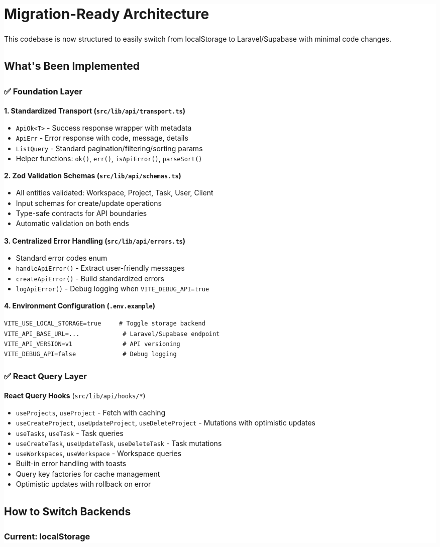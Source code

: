 # Migration-Ready Architecture

This codebase is now structured to easily switch from localStorage to Laravel/Supabase with minimal code changes.

## What's Been Implemented

### ✅ Foundation Layer

**1. Standardized Transport (`src/lib/api/transport.ts`)**
- `ApiOk<T>` - Success response wrapper with metadata
- `ApiErr` - Error response with code, message, details
- `ListQuery` - Standard pagination/filtering/sorting params
- Helper functions: `ok()`, `err()`, `isApiError()`, `parseSort()`

**2. Zod Validation Schemas (`src/lib/api/schemas.ts`)**
- All entities validated: Workspace, Project, Task, User, Client
- Input schemas for create/update operations
- Type-safe contracts for API boundaries
- Automatic validation on both ends

**3. Centralized Error Handling (`src/lib/api/errors.ts`)**
- Standard error codes enum
- `handleApiError()` - Extract user-friendly messages
- `createApiError()` - Build standardized errors
- `logApiError()` - Debug logging when `VITE_DEBUG_API=true`

**4. Environment Configuration (`.env.example`)**
```env
VITE_USE_LOCAL_STORAGE=true     # Toggle storage backend
VITE_API_BASE_URL=...            # Laravel/Supabase endpoint
VITE_API_VERSION=v1              # API versioning
VITE_DEBUG_API=false             # Debug logging
```

### ✅ React Query Layer

**React Query Hooks** (`src/lib/api/hooks/*`)
- `useProjects`, `useProject` - Fetch with caching
- `useCreateProject`, `useUpdateProject`, `useDeleteProject` - Mutations with optimistic updates
- `useTasks`, `useTask` - Task queries
- `useCreateTask`, `useUpdateTask`, `useDeleteTask` - Task mutations
- `useWorkspaces`, `useWorkspace` - Workspace queries
- Built-in error handling with toasts
- Query key factories for cache management
- Optimistic updates with rollback on error

## How to Switch Backends

### Current: localStorage
